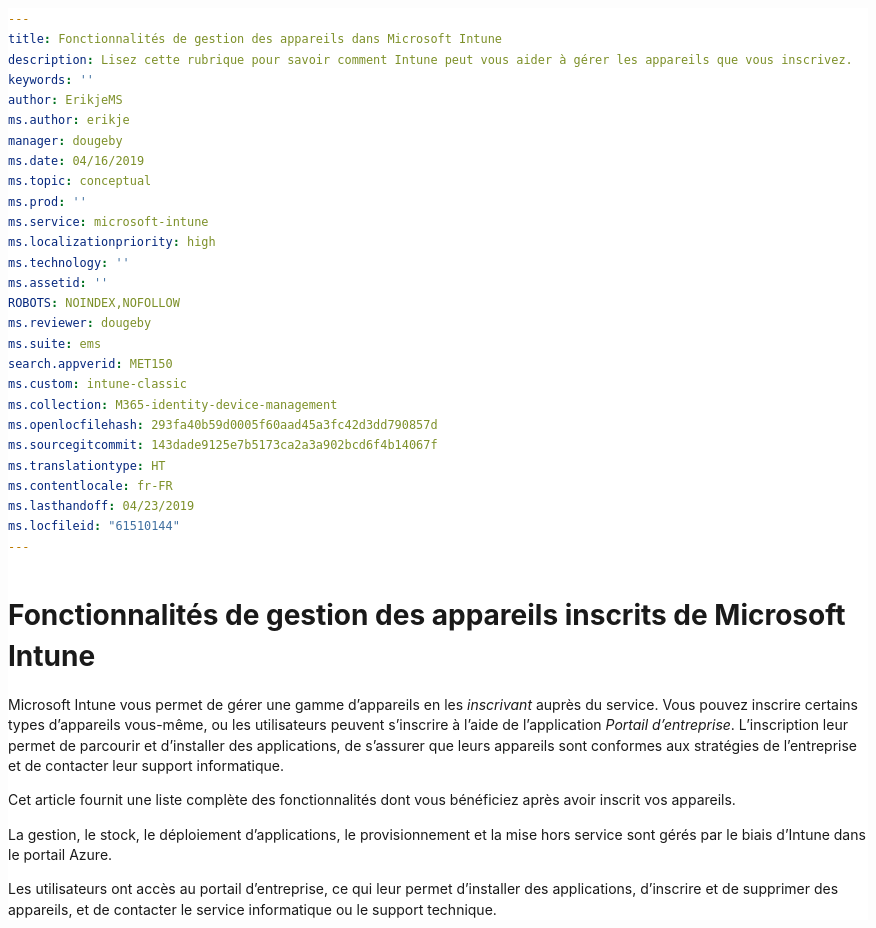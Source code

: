 ```yaml
---
title: Fonctionnalités de gestion des appareils dans Microsoft Intune
description: Lisez cette rubrique pour savoir comment Intune peut vous aider à gérer les appareils que vous inscrivez.
keywords: ''
author: ErikjeMS
ms.author: erikje
manager: dougeby
ms.date: 04/16/2019
ms.topic: conceptual
ms.prod: ''
ms.service: microsoft-intune
ms.localizationpriority: high
ms.technology: ''
ms.assetid: ''
ROBOTS: NOINDEX,NOFOLLOW
ms.reviewer: dougeby
ms.suite: ems
search.appverid: MET150
ms.custom: intune-classic
ms.collection: M365-identity-device-management
ms.openlocfilehash: 293fa40b59d0005f60aad45a3fc42d3dd790857d
ms.sourcegitcommit: 143dade9125e7b5173ca2a3a902bcd6f4b14067f
ms.translationtype: HT
ms.contentlocale: fr-FR
ms.lasthandoff: 04/23/2019
ms.locfileid: "61510144"
---
```

# <a name="enrolled-device-management-capabilities-of-microsoft-intune"></a>Fonctionnalités de gestion des appareils inscrits de Microsoft Intune

Microsoft Intune vous permet de gérer une gamme d’appareils en les *inscrivant* auprès du service. Vous pouvez inscrire certains types d’appareils vous-même, ou les utilisateurs peuvent s’inscrire à l’aide de l’application *Portail d’entreprise*. L’inscription leur permet de parcourir et d’installer des applications, de s’assurer que leurs appareils sont conformes aux stratégies de l’entreprise et de contacter leur support informatique.

Cet article fournit une liste complète des fonctionnalités dont vous bénéficiez après avoir inscrit vos appareils.

La gestion, le stock, le déploiement d’applications, le provisionnement et la mise hors service sont gérés par le biais d’Intune dans le portail Azure.

Les utilisateurs ont accès au portail d’entreprise, ce qui leur permet d’installer des applications, d’inscrire et de supprimer des appareils, et de contacter le service informatique ou le support technique.



